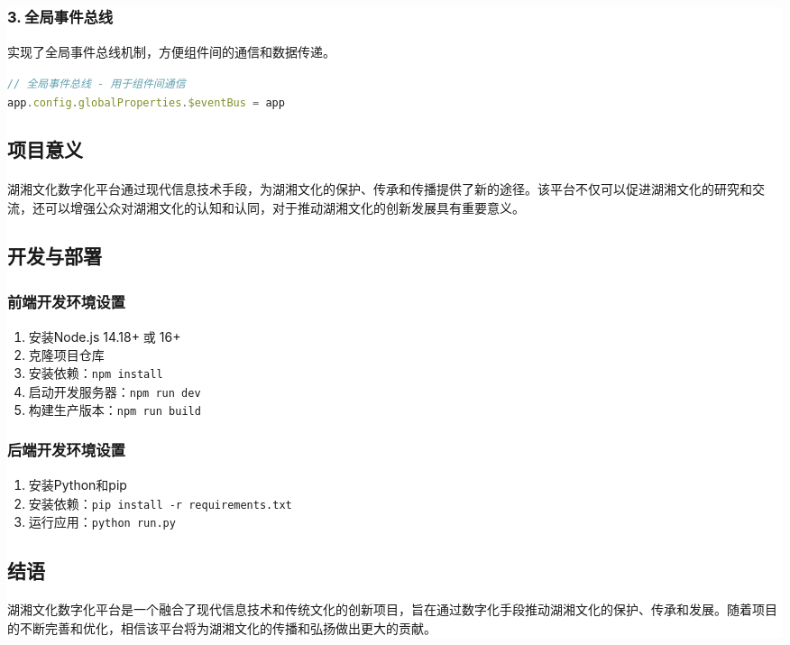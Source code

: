 ### 3. 全局事件总线

实现了全局事件总线机制，方便组件间的通信和数据传递。

```javascript
// 全局事件总线 - 用于组件间通信
app.config.globalProperties.$eventBus = app
```
<mcfile name="main.js" path="e:/Project_huxiangwenhua/HuXiang_github/src/main.js"></mcfile>

## 项目意义

湖湘文化数字化平台通过现代信息技术手段，为湖湘文化的保护、传承和传播提供了新的途径。该平台不仅可以促进湖湘文化的研究和交流，还可以增强公众对湖湘文化的认知和认同，对于推动湖湘文化的创新发展具有重要意义。

## 开发与部署

### 前端开发环境设置

1. 安装Node.js 14.18+ 或 16+
2. 克隆项目仓库
3. 安装依赖：`npm install`
4. 启动开发服务器：`npm run dev`
5. 构建生产版本：`npm run build`

### 后端开发环境设置

1. 安装Python和pip
2. 安装依赖：`pip install -r requirements.txt`
3. 运行应用：`python run.py`

## 结语

湖湘文化数字化平台是一个融合了现代信息技术和传统文化的创新项目，旨在通过数字化手段推动湖湘文化的保护、传承和发展。随着项目的不断完善和优化，相信该平台将为湖湘文化的传播和弘扬做出更大的贡献。